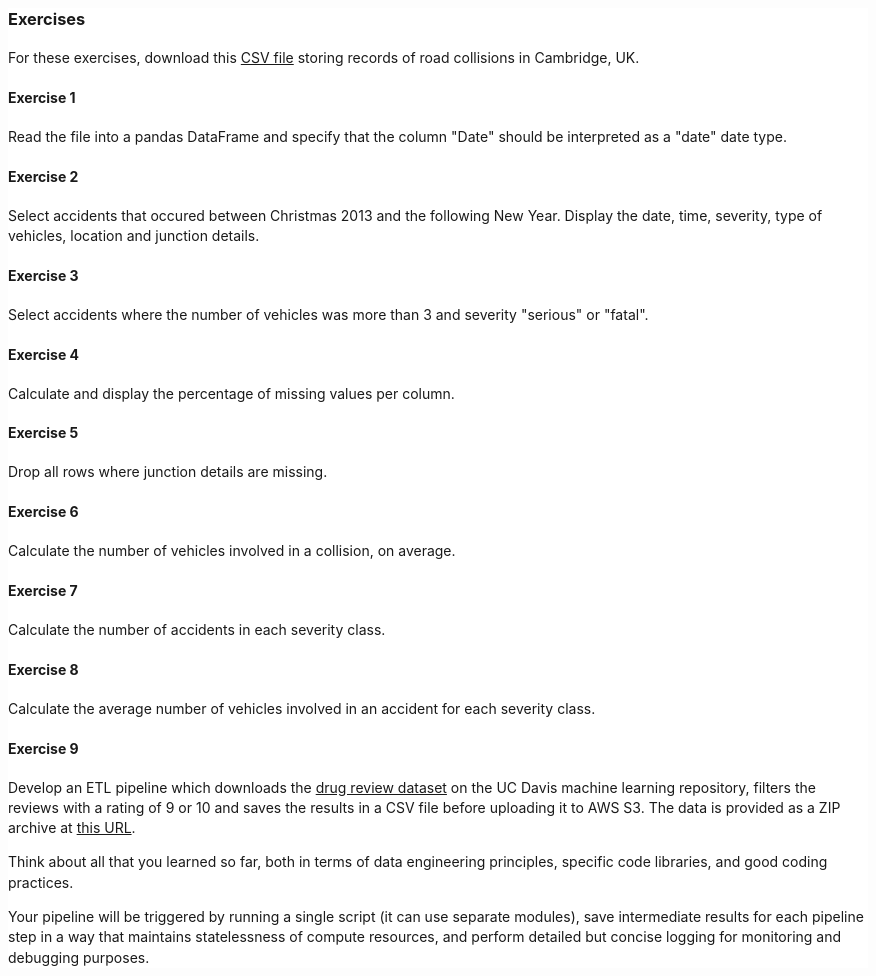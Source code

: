 ### Exercises

For these exercises, download this [CSV
file](https://www.kaggle.com/jschnab/road-collisions) storing records of road collisions
in Cambridge, UK.

#### Exercise 1

Read the file into a pandas DataFrame and specify that the column "Date"
should be interpreted as a "date" date type.

#### Exercise 2

Select accidents that occured between Christmas 2013 and the following New
Year. Display the date, time, severity, type of vehicles, location and junction
details.

#### Exercise 3

Select accidents where the number of vehicles was more than 3 and severity
"serious" or "fatal".

#### Exercise 4

Calculate and display the percentage of missing values per column.

#### Exercise 5

Drop all rows where junction details are missing.

#### Exercise 6

Calculate the number of vehicles involved in a collision, on average.

#### Exercise 7

Calculate the number of accidents in each severity class.

#### Exercise 8

Calculate the average number of vehicles involved in an accident for each
severity class.

#### Exercise 9

Develop an ETL pipeline which downloads the [drug review
dataset]([200~https://archive.ics.uci.edu/ml/datasets/Drug+Review+Dataset+%28Drugs.com%29)
on the UC Davis machine learning repository, filters the reviews with a rating of 9 or 10
and saves the results in a CSV file before uploading it to AWS S3. The data is
provided as a ZIP archive at [this
URL](https://archive.ics.uci.edu/ml/machine-learning-databases/00462/drugsCom_raw.zip).

Think about all that you learned so far, both in terms of data engineering
principles, specific code libraries, and good coding practices.

Your pipeline will be triggered by running a single script (it can use separate
modules), save intermediate results for each pipeline step in a way that
maintains statelessness of compute resources, and perform detailed but concise
logging for monitoring and debugging purposes.
